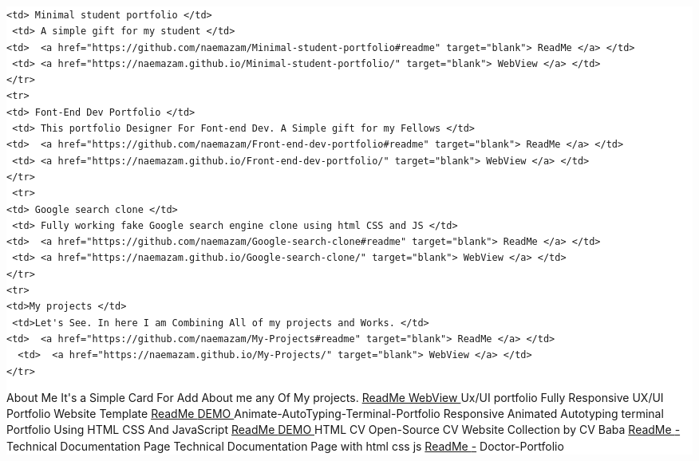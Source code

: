     <td> Minimal student portfolio </td>
     <td> A simple gift for my student </td>
    <td>  <a href="https://github.com/naemazam/Minimal-student-portfolio#readme" target="blank"> ReadMe </a> </td>
     <td> <a href="https://naemazam.github.io/Minimal-student-portfolio/" target="blank"> WebView </a> </td>
    </tr>
    <tr>
    <td> Font-End Dev Portfolio </td>
     <td> This portfolio Designer For Font-end Dev. A Simple gift for my Fellows </td>
    <td>  <a href="https://github.com/naemazam/Front-end-dev-portfolio#readme" target="blank"> ReadMe </a> </td>
     <td> <a href="https://naemazam.github.io/Front-end-dev-portfolio/" target="blank"> WebView </a> </td>
    </tr>
     <tr>
    <td> Google search clone </td>
     <td> Fully working fake Google search engine clone using html CSS and JS </td>
    <td>  <a href="https://github.com/naemazam/Google-search-clone#readme" target="blank"> ReadMe </a> </td>
     <td> <a href="https://naemazam.github.io/Google-search-clone/" target="blank"> WebView </a> </td>
    </tr>
    <tr>
    <td>My projects </td>
     <td>Let's See. In here I am Combining All of my projects and Works. </td>
    <td>  <a href="https://github.com/naemazam/My-Projects#readme" target="blank"> ReadMe </a> </td>
      <td>  <a href="https://naemazam.github.io/My-Projects/" target="blank"> WebView </a> </td>
    </tr>
  <tr>
    <td> About Me </td>
     <td>It's a Simple Card For Add About me any Of My projects.</td>
    <td>  <a href="https://github.com/naemazam/About-Me#readme" target="blank"> ReadMe </a> </td>
      <td>  <a href="https://naemazam.github.io/About-Me/" target="blank"> WebView </a> </td>
    </tr>
    <tr>
    <td> Ux/UI portfolio</td>
     <td>Fully Responsive UX/UI Portfolio Website Template </td>
    <td>  <a href="https://github.com/naemazam/UXUI-portfolio#readme" target="blank"> ReadMe </a> </td>
      <td>  <a href="https://naemazam.github.io/UXUI-portfolio/" target="blank"> DEMO </a> </td>
    </tr>
  <tr>
    <td> Animate-AutoTyping-Terminal-Portfolio</td>
     <td>Responsive Animated Autotyping terminal Portfolio Using HTML CSS And JavaScript </td>
    <td>  <a href="https://github.com/naemazam/Animate-AutoTyping-Terminal-Portfolio#readme" target="blank"> ReadMe </a> </td>
      <td>  <a href="https://naemazam.github.io/Animate-AutoTyping-Terminal-Portfolio/" target="blank"> DEMO </a> </td>
    </tr>
  <tr>
    <td> HTML CV</td>
     <td>Open-Source CV Website Collection by CV Baba </td>
    <td>  <a href="https://github.com/naemazam/Html-CV#readme" target="blank"> ReadMe </a> </td>
      <td>  <a href="https://github.com/naemazam/Html-CV" target="blank"> -</a> </td>
    </tr>
    <tr>
    <td> Technical Documentation Page</td>
     <td>Technical Documentation Page with html css js </td>
    <td>  <a href="https://github.com/naemazam/Technical-Documentation-Page#readme" target="blank"> ReadMe </a> </td>
      <td>  <a href="https://github.com/naemazam/Technical-Documentation-Page" target="blank"> -</a> </td>
    </tr>
    <tr>
    <td> Doctor-Portfolio</td>